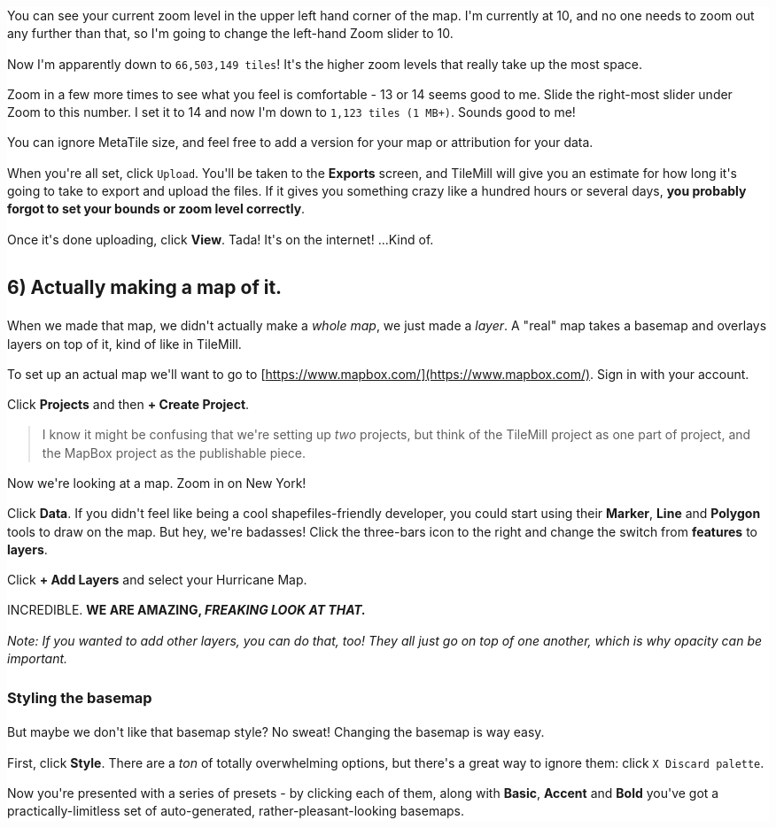 You can see your current zoom level in the upper left hand corner of the map. I'm currently at 10, and no one needs to zoom out any further than that, so I'm going to change the left-hand Zoom slider to 10.

Now I'm apparently down to `66,503,149 tiles`! It's the higher zoom levels that really take up the most space.

Zoom in a few more times to see what you feel is comfortable - 13 or 14 seems good to me. Slide the right-most slider under Zoom to this number. I set it to 14 and now I'm down to `1,123 tiles (1 MB+)`. Sounds good to me!

You can ignore MetaTile size, and feel free to add a version for your map or attribution for your data.

When you're all set, click `Upload`. You'll be taken to the **Exports** screen, and TileMill will give you an estimate for how long it's going to take to export and upload the files. If it gives you something crazy like a hundred hours or several days, **you probably forgot to set your bounds or zoom level correctly**.

Once it's done uploading, click **View**. Tada! It's on the internet! ...Kind of.

## 6) Actually making a map of it.

When we made that map, we didn't actually make a *whole map*, we just made a *layer*. A "real" map takes a basemap and overlays layers on top of it, kind of like in TileMill.

To set up an actual map we'll want to go to [https://www.mapbox.com/](https://www.mapbox.com/). Sign in with your account.

Click **Projects** and then **+ Create Project**.

> I know it might be confusing that we're setting up *two* projects, but think of the TileMill project as one part of project, and the MapBox project as the publishable piece.

Now we're looking at a map. Zoom in on New York!

Click **Data**. If you didn't feel like being a cool shapefiles-friendly developer, you could start using their **Marker**, **Line** and **Polygon** tools to draw on the map. But hey, we're badasses! Click the three-bars icon to the right and change the switch from **features** to **layers**.

Click **+ Add Layers** and select your Hurricane Map.

INCREDIBLE. **WE ARE AMAZING, *FREAKING LOOK AT THAT.***

*Note: If you wanted to add other layers, you can do that, too! They all just go on top of one another, which is why opacity can be important.*

### Styling the basemap

But maybe we don't like that basemap style? No sweat! Changing the basemap is way easy.

First, click **Style**. There are a *ton* of totally overwhelming options, but there's a great way to ignore them: click `X Discard palette`.

Now you're presented with a series of presets - by clicking each of them, along with **Basic**, **Accent** and **Bold** you've got a practically-limitless set of auto-generated, rather-pleasant-looking basemaps.
